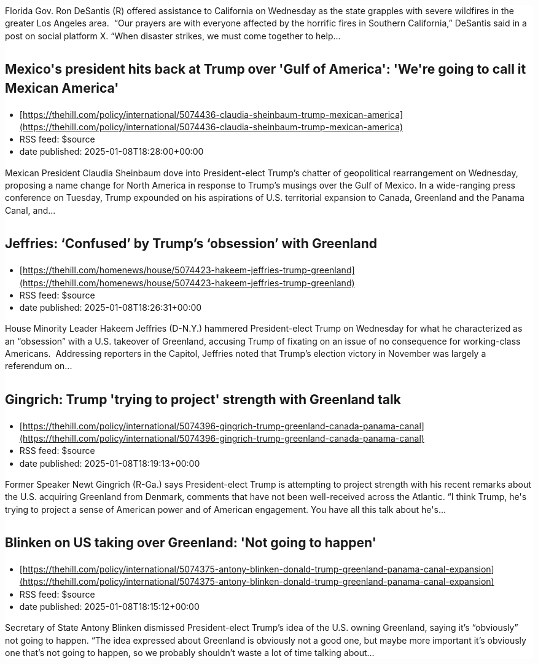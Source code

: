 Florida Gov. Ron DeSantis (R) offered assistance to California on Wednesday as the state grapples with severe wildfires in the greater Los Angeles area.  “Our prayers are with everyone affected by the horrific fires in Southern California,” DeSantis said in a post on social platform X. “When disaster strikes, we must come together to help...

## Mexico's president hits back at Trump over 'Gulf of America': 'We're going to call it Mexican America'
 - [https://thehill.com/policy/international/5074436-claudia-sheinbaum-trump-mexican-america](https://thehill.com/policy/international/5074436-claudia-sheinbaum-trump-mexican-america)
 - RSS feed: $source
 - date published: 2025-01-08T18:28:00+00:00

Mexican President Claudia Sheinbaum dove into President-elect Trump’s chatter of geopolitical rearrangement on Wednesday, proposing a name change for North America in response to Trump’s musings over the Gulf of Mexico. In a wide-ranging press conference on Tuesday, Trump expounded on his aspirations of U.S. territorial expansion to Canada, Greenland and the Panama Canal, and...

## Jeffries: ‘Confused’ by Trump’s ‘obsession’ with Greenland
 - [https://thehill.com/homenews/house/5074423-hakeem-jeffries-trump-greenland](https://thehill.com/homenews/house/5074423-hakeem-jeffries-trump-greenland)
 - RSS feed: $source
 - date published: 2025-01-08T18:26:31+00:00

House Minority Leader Hakeem Jeffries (D-N.Y.) hammered President-elect Trump on Wednesday for what he characterized as an “obsession” with a U.S. takeover of Greenland, accusing Trump of fixating on an issue of no consequence for working-class Americans.  Addressing reporters in the Capitol, Jeffries noted that Trump’s election victory in November was largely a referendum on...

## Gingrich: Trump 'trying to project' strength with Greenland talk
 - [https://thehill.com/policy/international/5074396-gingrich-trump-greenland-canada-panama-canal](https://thehill.com/policy/international/5074396-gingrich-trump-greenland-canada-panama-canal)
 - RSS feed: $source
 - date published: 2025-01-08T18:19:13+00:00

Former Speaker Newt Gingrich (R-Ga.) says President-elect Trump is attempting to project strength with his recent remarks about the U.S. acquiring Greenland from Denmark, comments that have not been well-received across the Atlantic. “I think Trump, he's trying to project a sense of American power and of American engagement. You have all this talk about he's...

## Blinken on US taking over Greenland: 'Not going to happen'
 - [https://thehill.com/policy/international/5074375-antony-blinken-donald-trump-greenland-panama-canal-expansion](https://thehill.com/policy/international/5074375-antony-blinken-donald-trump-greenland-panama-canal-expansion)
 - RSS feed: $source
 - date published: 2025-01-08T18:15:12+00:00

Secretary of State Antony Blinken dismissed President-elect Trump’s idea of the U.S. owning Greenland, saying it’s “obviously” not going to happen. “The idea expressed about Greenland is obviously not a good one, but maybe more important it’s obviously one that’s not going to happen, so we probably shouldn’t waste a lot of time talking about...
